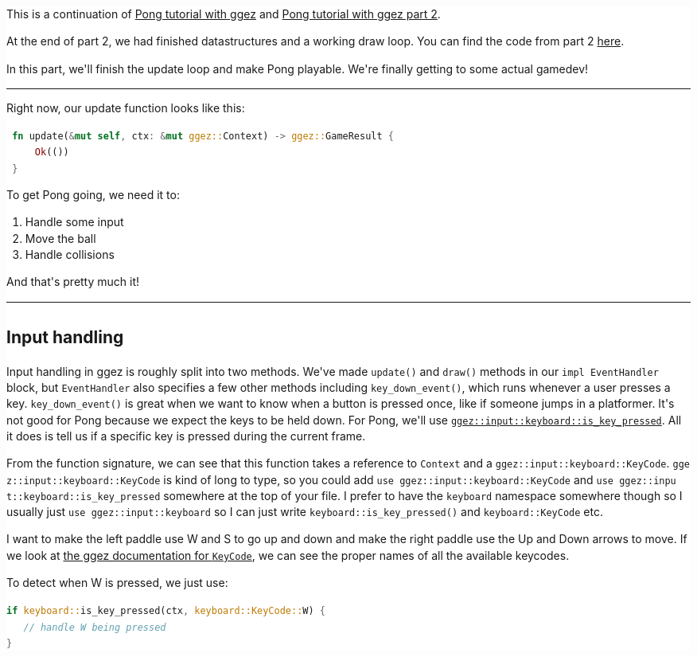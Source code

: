 This is a continuation of [Pong tutorial with ggez](https://mkhan45.github.io/2020/05/19/Pong-tutorial-with-ggez.html) and [Pong tutorial with ggez part 2](http://localhost:4000/2020/05/20/Pong-tutorial-with-ggez-Part-2.html).

At the end of part 2, we had finished datastructures and a working draw loop. You can find the code from part 2 [here](https://github.com/mkhan45/ggez-pong-tutorial/tree/master/part2).

In this part, we'll finish the update loop and make Pong playable. We're finally getting to some actual gamedev!

___

Right now, our update function looks like this:
```rust
 fn update(&mut self, ctx: &mut ggez::Context) -> ggez::GameResult {
     Ok(())
 }
```

To get Pong going, we need it to:
1. Handle some input
2. Move the ball
3. Handle collisions

And that's pretty much it!

___

## Input handling

Input handling in ggez is roughly split into two methods. We've made `update()` and `draw()` methods in our `impl EventHandler` block, but `EventHandler` also specifies a few other methods including `key_down_event()`, which runs whenever a user presses a key. `key_down_event()` is great when we want to know when a button is pressed once, like if someone jumps in a platformer. It's not good for Pong because we expect the keys to be held down. For Pong, we'll use [`ggez::input::keyboard::is_key_pressed`](https://docs.rs/ggez/0.5.1/ggez/input/keyboard/fn.is_key_pressed.html). All it does is tell us if a specific key is pressed during the current frame.

From the function signature, we can see that this function takes a reference to `Context` and a `ggez::input::keyboard::KeyCode`. `ggez::input::keyboard::KeyCode` is kind of long to type, so you could add `use ggez::input::keyboard::KeyCode` and `use ggez::input::keyboard::is_key_pressed` somewhere at the top of your file. I prefer to have the `keyboard` namespace somewhere though so I usually just `use ggez::input::keyboard` so I can just write `keyboard::is_key_pressed()` and `keyboard::KeyCode` etc.

I want to make the left paddle use W and S to go up and down and make the right paddle use the Up and Down arrows to move. If we look at [the ggez documentation for `KeyCode`](https://docs.rs/ggez/0.5.1/ggez/input/keyboard/enum.KeyCode.html), we can see the proper names of all the available keycodes.

To detect when W is pressed, we just use:
```rust
if keyboard::is_key_pressed(ctx, keyboard::KeyCode::W) {
   // handle W being pressed
}
```
